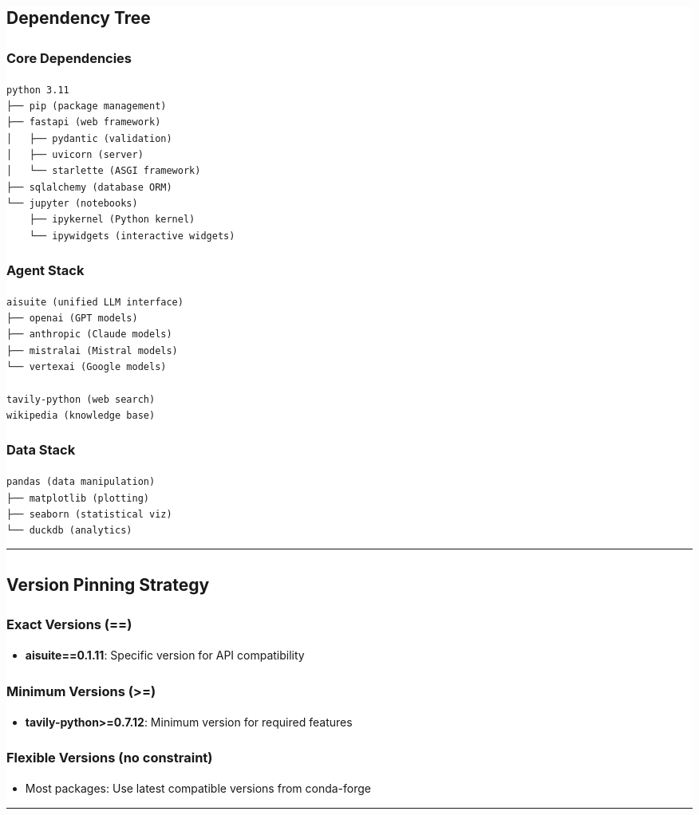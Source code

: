 
## Dependency Tree

### Core Dependencies
```
python 3.11
├── pip (package management)
├── fastapi (web framework)
│   ├── pydantic (validation)
│   ├── uvicorn (server)
│   └── starlette (ASGI framework)
├── sqlalchemy (database ORM)
└── jupyter (notebooks)
    ├── ipykernel (Python kernel)
    └── ipywidgets (interactive widgets)
```

### Agent Stack
```
aisuite (unified LLM interface)
├── openai (GPT models)
├── anthropic (Claude models)
├── mistralai (Mistral models)
└── vertexai (Google models)

tavily-python (web search)
wikipedia (knowledge base)
```

### Data Stack
```
pandas (data manipulation)
├── matplotlib (plotting)
├── seaborn (statistical viz)
└── duckdb (analytics)
```

---

## Version Pinning Strategy

### Exact Versions (==)
- **aisuite==0.1.11**: Specific version for API compatibility

### Minimum Versions (>=)
- **tavily-python>=0.7.12**: Minimum version for required features

### Flexible Versions (no constraint)
- Most packages: Use latest compatible versions from conda-forge

---